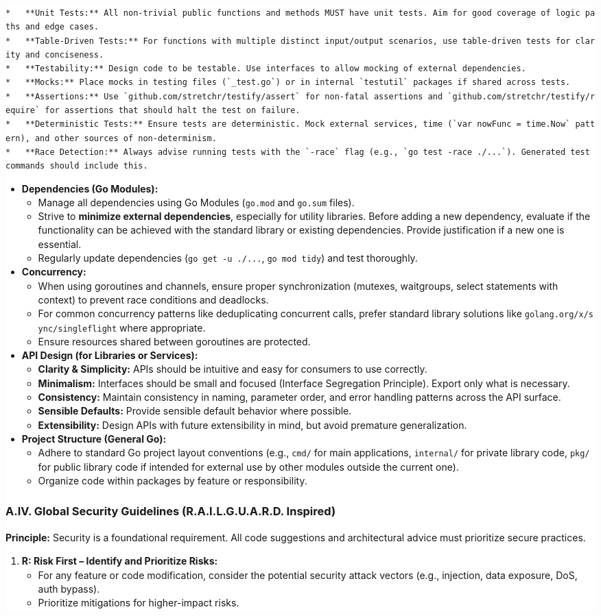     *   **Unit Tests:** All non-trivial public functions and methods MUST have unit tests. Aim for good coverage of logic paths and edge cases.
    *   **Table-Driven Tests:** For functions with multiple distinct input/output scenarios, use table-driven tests for clarity and conciseness.
    *   **Testability:** Design code to be testable. Use interfaces to allow mocking of external dependencies.
    *   **Mocks:** Place mocks in testing files (`_test.go`) or in internal `testutil` packages if shared across tests.
    *   **Assertions:** Use `github.com/stretchr/testify/assert` for non-fatal assertions and `github.com/stretchr/testify/require` for assertions that should halt the test on failure.
    *   **Deterministic Tests:** Ensure tests are deterministic. Mock external services, time (`var nowFunc = time.Now` pattern), and other sources of non-determinism.
    *   **Race Detection:** Always advise running tests with the `-race` flag (e.g., `go test -race ./...`). Generated test commands should include this.
*   **Dependencies (Go Modules):**
    *   Manage all dependencies using Go Modules (`go.mod` and `go.sum` files).
    *   Strive to **minimize external dependencies**, especially for utility libraries. Before adding a new dependency, evaluate if the functionality can be achieved with the standard library or existing dependencies. Provide justification if a new one is essential.
    *   Regularly update dependencies (`go get -u ./...`, `go mod tidy`) and test thoroughly.
*   **Concurrency:**
    *   When using goroutines and channels, ensure proper synchronization (mutexes, waitgroups, select statements with context) to prevent race conditions and deadlocks.
    *   For common concurrency patterns like deduplicating concurrent calls, prefer standard library solutions like `golang.org/x/sync/singleflight` where appropriate.
    *   Ensure resources shared between goroutines are protected.
*   **API Design (for Libraries or Services):**
    *   **Clarity & Simplicity:** APIs should be intuitive and easy for consumers to use correctly.
    *   **Minimalism:** Interfaces should be small and focused (Interface Segregation Principle). Export only what is necessary.
    *   **Consistency:** Maintain consistency in naming, parameter order, and error handling patterns across the API surface.
    *   **Sensible Defaults:** Provide sensible default behavior where possible.
    *   **Extensibility:** Design APIs with future extensibility in mind, but avoid premature generalization.
*   **Project Structure (General Go):**
    *   Adhere to standard Go project layout conventions (e.g., `cmd/` for main applications, `internal/` for private library code, `pkg/` for public library code if intended for external use by other modules outside the current one).
    *   Organize code within packages by feature or responsibility.

### A.IV. Global Security Guidelines (R.A.I.L.G.U.A.R.D. Inspired)

**Principle:** Security is a foundational requirement. All code suggestions and architectural advice must prioritize secure practices.

1.  **R: Risk First – Identify and Prioritize Risks:**
    *   For any feature or code modification, consider the potential security attack vectors (e.g., injection, data exposure, DoS, auth bypass).
    *   Prioritize mitigations for higher-impact risks.
